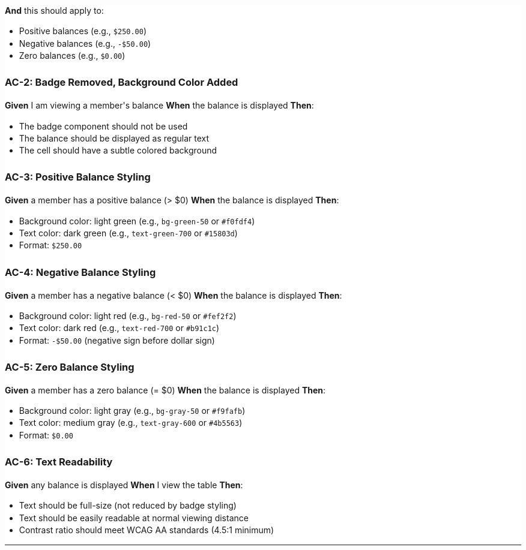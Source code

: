 **And** this should apply to:

- Positive balances (e.g., `$250.00`)
- Negative balances (e.g., `-$50.00`)
- Zero balances (e.g., `$0.00`)

### AC-2: Badge Removed, Background Color Added

**Given** I am viewing a member's balance
**When** the balance is displayed
**Then**:

- The badge component should not be used
- The balance should be displayed as regular text
- The cell should have a subtle colored background

### AC-3: Positive Balance Styling

**Given** a member has a positive balance (> $0)
**When** the balance is displayed
**Then**:

- Background color: light green (e.g., `bg-green-50` or `#f0fdf4`)
- Text color: dark green (e.g., `text-green-700` or `#15803d`)
- Format: `$250.00`

### AC-4: Negative Balance Styling

**Given** a member has a negative balance (< $0)
**When** the balance is displayed
**Then**:

- Background color: light red (e.g., `bg-red-50` or `#fef2f2`)
- Text color: dark red (e.g., `text-red-700` or `#b91c1c`)
- Format: `-$50.00` (negative sign before dollar sign)

### AC-5: Zero Balance Styling

**Given** a member has a zero balance (= $0)
**When** the balance is displayed
**Then**:

- Background color: light gray (e.g., `bg-gray-50` or `#f9fafb`)
- Text color: medium gray (e.g., `text-gray-600` or `#4b5563`)
- Format: `$0.00`

### AC-6: Text Readability

**Given** any balance is displayed
**When** I view the table
**Then**:

- Text should be full-size (not reduced by badge styling)
- Text should be easily readable at normal viewing distance
- Contrast ratio should meet WCAG AA standards (4.5:1 minimum)

---
